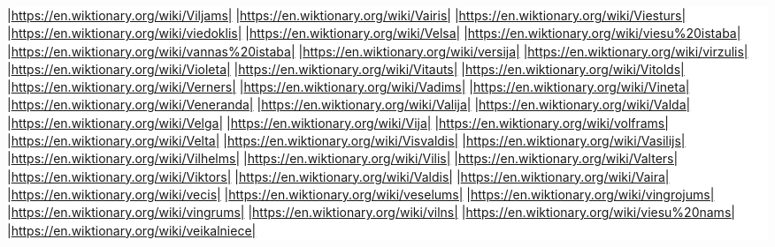 |https://en.wiktionary.org/wiki/Viljams|
|https://en.wiktionary.org/wiki/Vairis|
|https://en.wiktionary.org/wiki/Viesturs|
|https://en.wiktionary.org/wiki/viedoklis|
|https://en.wiktionary.org/wiki/Velsa|
|https://en.wiktionary.org/wiki/viesu%20istaba|
|https://en.wiktionary.org/wiki/vannas%20istaba|
|https://en.wiktionary.org/wiki/versija|
|https://en.wiktionary.org/wiki/virzulis|
|https://en.wiktionary.org/wiki/Violeta|
|https://en.wiktionary.org/wiki/Vitauts|
|https://en.wiktionary.org/wiki/Vitolds|
|https://en.wiktionary.org/wiki/Verners|
|https://en.wiktionary.org/wiki/Vadims|
|https://en.wiktionary.org/wiki/Vineta|
|https://en.wiktionary.org/wiki/Veneranda|
|https://en.wiktionary.org/wiki/Valija|
|https://en.wiktionary.org/wiki/Valda|
|https://en.wiktionary.org/wiki/Velga|
|https://en.wiktionary.org/wiki/Vija|
|https://en.wiktionary.org/wiki/volframs|
|https://en.wiktionary.org/wiki/Velta|
|https://en.wiktionary.org/wiki/Visvaldis|
|https://en.wiktionary.org/wiki/Vasilijs|
|https://en.wiktionary.org/wiki/Vilhelms|
|https://en.wiktionary.org/wiki/Vilis|
|https://en.wiktionary.org/wiki/Valters|
|https://en.wiktionary.org/wiki/Viktors|
|https://en.wiktionary.org/wiki/Valdis|
|https://en.wiktionary.org/wiki/Vaira|
|https://en.wiktionary.org/wiki/vecis|
|https://en.wiktionary.org/wiki/veselums|
|https://en.wiktionary.org/wiki/vingrojums|
|https://en.wiktionary.org/wiki/vingrums|
|https://en.wiktionary.org/wiki/vilns|
|https://en.wiktionary.org/wiki/viesu%20nams|
|https://en.wiktionary.org/wiki/veikalniece|